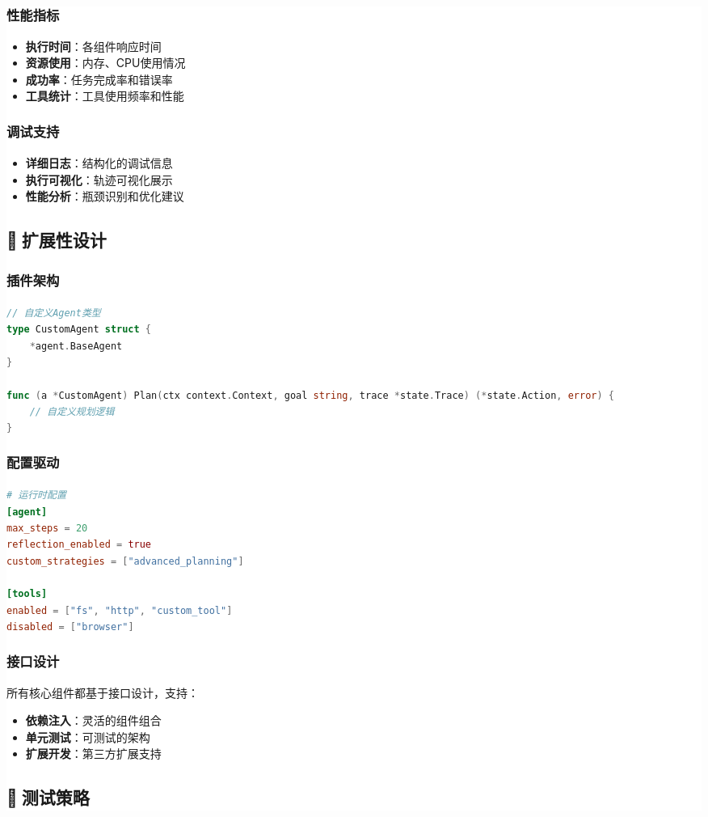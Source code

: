 ### 性能指标

- **执行时间**：各组件响应时间
- **资源使用**：内存、CPU使用情况  
- **成功率**：任务完成率和错误率
- **工具统计**：工具使用频率和性能

### 调试支持

- **详细日志**：结构化的调试信息
- **执行可视化**：轨迹可视化展示
- **性能分析**：瓶颈识别和优化建议

## 🔮 扩展性设计

### 插件架构

```go
// 自定义Agent类型
type CustomAgent struct {
    *agent.BaseAgent
}

func (a *CustomAgent) Plan(ctx context.Context, goal string, trace *state.Trace) (*state.Action, error) {
    // 自定义规划逻辑
}
```

### 配置驱动

```toml
# 运行时配置
[agent]
max_steps = 20
reflection_enabled = true
custom_strategies = ["advanced_planning"]

[tools]
enabled = ["fs", "http", "custom_tool"]
disabled = ["browser"]
```

### 接口设计

所有核心组件都基于接口设计，支持：
- **依赖注入**：灵活的组件组合
- **单元测试**：可测试的架构
- **扩展开发**：第三方扩展支持

## 🧪 测试策略
